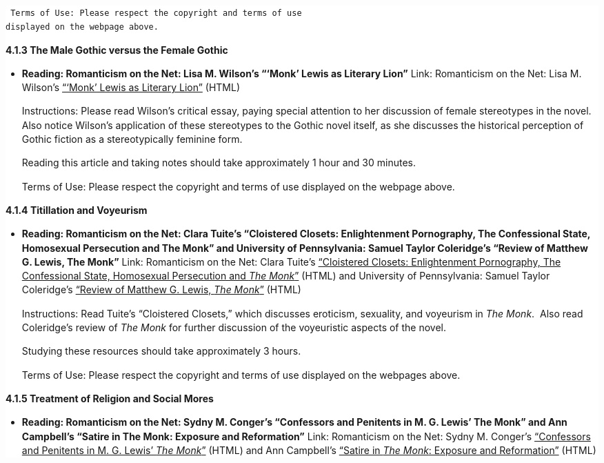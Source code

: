      Terms of Use: Please respect the copyright and terms of use
    displayed on the webpage above.

**4.1.3 The Male Gothic versus the Female Gothic** <span
id="4.1.3"></span> 
-   **Reading: Romanticism on the Net: Lisa M. Wilson’s “‘Monk’ Lewis as
    Literary Lion”**
    Link: Romanticism on the Net: Lisa M. Wilson’s [“‘Monk’ Lewis as
    Literary
    Lion”](http://www.erudit.org/revue/ron/1997/v/n8/005775ar.html) (HTML)  
      
     Instructions: Please read Wilson’s critical essay, paying special
    attention to her discussion of female stereotypes in the novel. 
    Also notice Wilson’s application of these stereotypes to the Gothic
    novel itself, as she discusses the historical perception of Gothic
    fiction as a stereotypically feminine form.  
      
     Reading this article and taking notes should take approximately 1
    hour and 30 minutes.  
      
     Terms of Use: Please respect the copyright and terms of use
    displayed on the webpage above.

**4.1.4 Titillation and Voyeurism** <span id="4.1.4"></span> 
-   **Reading: Romanticism on the Net: Clara Tuite’s “Cloistered
    Closets: Enlightenment Pornography, The Confessional State,
    Homosexual Persecution and The Monk” and University of Pennsylvania:
    Samuel Taylor Coleridge’s “Review of Matthew G. Lewis, The Monk”**
    Link: Romanticism on the Net: Clara Tuite’s [“Cloistered Closets:
    Enlightenment Pornography, The Confessional State, Homosexual
    Persecution and *The
    Monk*”](http://www.erudit.org/revue/ron/1997/v/n8/005766ar.html)
    (HTML) and University of Pennsylvania: Samuel Taylor Coleridge’s
    [“Review of Matthew G. Lewis, *The
    Monk*”](http://www.english.upenn.edu/~mgamer/Etexts/coleridge.reviews)
    (HTML)  
      
     Instructions: Read Tuite’s “Cloistered Closets,” which discusses
    eroticism, sexuality, and voyeurism in *The Monk*.  Also read
    Coleridge’s review of *The* *Monk* for further discussion of the
    voyeuristic aspects of the novel.  
      
     Studying these resources should take approximately 3 hours.  
      
     Terms of Use: Please respect the copyright and terms of use
    displayed on the webpages above.

**4.1.5 Treatment of Religion and Social Mores** <span
id="4.1.5"></span> 
-   **Reading: Romanticism on the Net: Sydny M. Conger’s “Confessors and
    Penitents in M. G. Lewis’ The Monk” and Ann Campbell’s “Satire in
    The Monk: Exposure and Reformation”**
    Link: Romanticism on the Net: Sydny M. Conger’s [“Confessors and
    Penitents in M. G. Lewis’ *The
    Monk*”](http://www.erudit.org/revue/ron/1997/v/n8/005768ar.html)
    (HTML) and Ann Campbell’s [“Satire in *The Monk*: Exposure and
    Reformation”](http://www.erudit.org/revue/ron/1997/v/n8/005779ar.html)
    (HTML)  
      